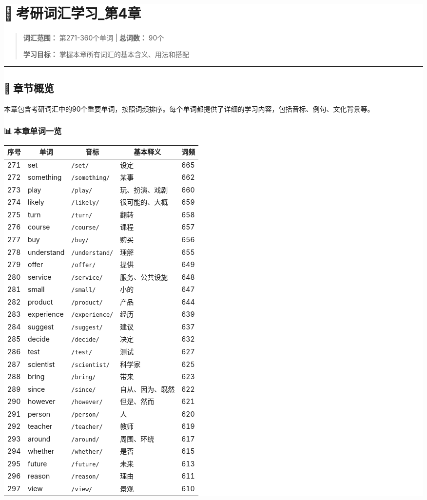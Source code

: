 # 📖 考研词汇学习_第4章

> **词汇范围：** 第271-360个单词 | **总词数：** 90个
> 
> **学习目标：** 掌握本章所有词汇的基本含义、用法和搭配

---

## 🌟 章节概览

本章包含考研词汇中的90个重要单词，按照词频排序。每个单词都提供了详细的学习内容，包括音标、例句、文化背景等。

### 📊 本章单词一览

| 序号 | 单词 | 音标 | 基本释义 | 词频 |
|------|------|------|----------|------|
| 271 | set | `/set/` | 设定 | 665 |
| 272 | something | `/something/` | 某事 | 662 |
| 273 | play | `/play/` | 玩、扮演、戏剧 | 660 |
| 274 | likely | `/likely/` | 很可能的、大概 | 659 |
| 275 | turn | `/turn/` | 翻转 | 658 |
| 276 | course | `/course/` | 课程 | 657 |
| 277 | buy | `/buy/` | 购买 | 656 |
| 278 | understand | `/understand/` | 理解 | 655 |
| 279 | offer | `/offer/` | 提供 | 649 |
| 280 | service | `/service/` | 服务、公共设施 | 648 |
| 281 | small | `/small/` | 小的 | 647 |
| 282 | product | `/product/` | 产品 | 644 |
| 283 | experience | `/experience/` | 经历 | 639 |
| 284 | suggest | `/suggest/` | 建议 | 637 |
| 285 | decide | `/decide/` | 决定 | 632 |
| 286 | test | `/test/` | 测试 | 627 |
| 287 | scientist | `/scientist/` | 科学家 | 625 |
| 288 | bring | `/bring/` | 带来 | 623 |
| 289 | since | `/since/` | 自从、因为、既然 | 622 |
| 290 | however | `/however/` | 但是、然而 | 621 |
| 291 | person | `/person/` | 人 | 620 |
| 292 | teacher | `/teacher/` | 教师 | 619 |
| 293 | around | `/around/` | 周围、环绕 | 617 |
| 294 | whether | `/whether/` | 是否 | 615 |
| 295 | future | `/future/` | 未来 | 613 |
| 296 | reason | `/reason/` | 理由 | 611 |
| 297 | view | `/view/` | 景观 | 610 |